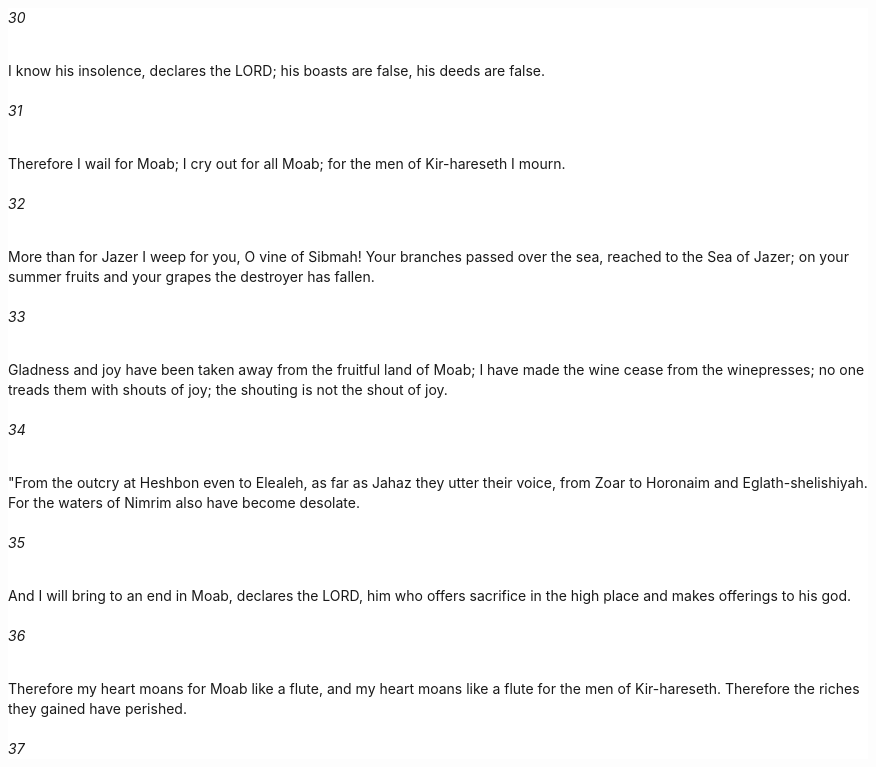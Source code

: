 


###### 30 


I know his insolence, declares the LORD; his boasts are false, his deeds are false. 





###### 31 


Therefore I wail for Moab; I cry out for all Moab; for the men of Kir-hareseth I mourn. 





###### 32 


More than for Jazer I weep for you, O vine of Sibmah! Your branches passed over the sea, reached to the Sea of Jazer; on your summer fruits and your grapes the destroyer has fallen. 





###### 33 


Gladness and joy have been taken away from the fruitful land of Moab; I have made the wine cease from the winepresses; no one treads them with shouts of joy; the shouting is not the shout of joy. 





###### 34 


"From the outcry at Heshbon even to Elealeh, as far as Jahaz they utter their voice, from Zoar to Horonaim and Eglath-shelishiyah. For the waters of Nimrim also have become desolate. 





###### 35 


And I will bring to an end in Moab, declares the LORD, him who offers sacrifice in the high place and makes offerings to his god. 





###### 36 


Therefore my heart moans for Moab like a flute, and my heart moans like a flute for the men of Kir-hareseth. Therefore the riches they gained have perished. 





###### 37 
